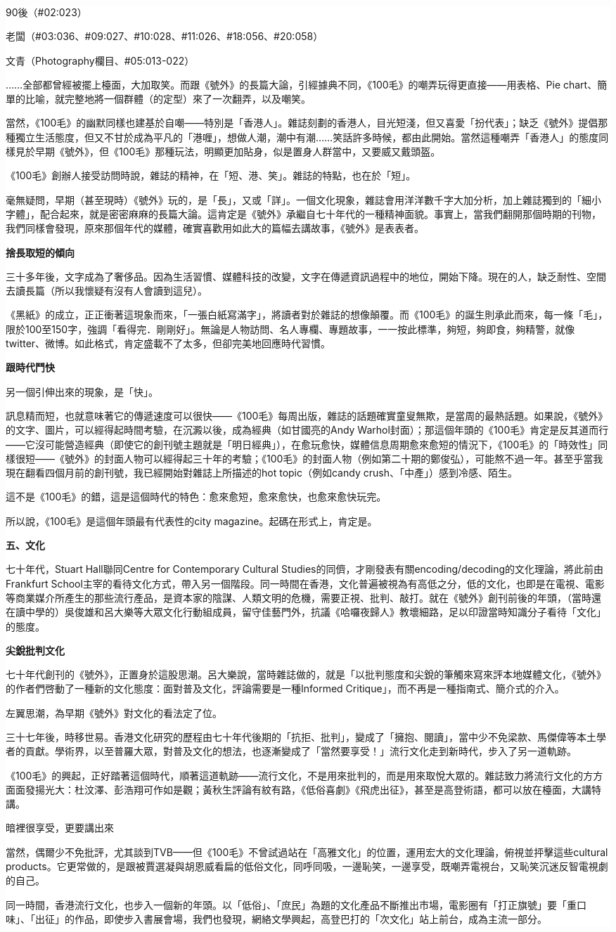 90後（#02:023）

老闆（#03:036、#09:027、#10:028、#11:026、#18:056、#20:058）

文青（Photography欄目、#05:013-022）

……全部都曾經被擺上檯面，大加取笑。而跟《號外》的長篇大論，引經據典不同，《100毛》的嘲弄玩得更直接——用表格、Pie chart、簡單的比喻，就完整地將一個群體（的定型）來了一次翻弄，以及嘲笑。

當然，《100毛》的幽默同樣也建基於自嘲——特別是「香港人」。雜誌刻劃的香港人，目光短淺，但又喜愛「扮代表」；缺乏《號外》提倡那種獨立生活態度，但又不甘於成為平凡的「港喱」，想做人潮，潮中有潮……笑話許多時候，都由此開始。當然這種嘲弄「香港人」的態度同樣見於早期《號外》，但《100毛》那種玩法，明顯更加貼身，似是置身人群當中，又要威又戴頭盔。

《100毛》創辦人接受訪問時說，雜誌的精神，在「短、港、笑」。雜誌的特點，也在於「短」。

毫無疑問，早期（甚至現時）《號外》玩的，是「長」，又或「詳」。一個文化現象，雜誌會用洋洋數千字大加分析，加上雜誌獨到的「細小字體」，配合起來，就是密密麻麻的長篇大論。這肯定是《號外》承繼自七十年代的一種精神面貌。事實上，當我們翻開那個時期的刊物，我們同樣會發現，原來那個年代的媒體，確實喜歡用如此大的篇幅去講故事，《號外》是表表者。

**捨長取短的傾向**

三十多年後，文字成為了奢侈品。因為生活習慣、媒體科技的改變，文字在傳遞資訊過程中的地位，開始下降。現在的人，缺乏耐性、空間去讀長篇（所以我懷疑有沒有人會讀到這兒）。

《黑紙》的成立，正正衝著這現象而來，「一張白紙寫滿字」，將讀者對於雜誌的想像顛覆。而《100毛》的誕生則承此而來，每一條「毛」，限於100至150字，強調「看得完．剛剛好」。無論是人物訪問、名人專欄、專題故事，一一按此標準，夠短，夠即食，夠精警，就像twitter、微博。如此格式，肯定盛載不了太多，但卻完美地回應時代習慣。

**跟時代鬥快**

另一個引伸出來的現象，是「快」。

訊息精而短，也就意味著它的傳遞速度可以很快——《100毛》每周出版，雜誌的話題確實童叟無欺，是當周的最熱話題。如果說，《號外》的文字、圖片，可以經得起時間考驗，在沉澱以後，成為經典（如甘國亮的Andy Warhol封面）；那這個年頭的《100毛》肯定是反其道而行——它沒可能營造經典（即使它的創刊號主題就是「明日經典」），在愈玩愈快，媒體信息周期愈來愈短的情況下，《100毛》的「時效性」同樣很短——《號外》的封面人物可以經得起三十年的考驗；《100毛》的封面人物（例如第二十期的鄭俊弘），可能熬不過一年。甚至乎當我現在翻看四個月前的創刊號，我已經開始對雜誌上所描述的hot topic（例如candy crush、「中產」）感到冷感、陌生。

這不是《100毛》的錯，這是這個時代的特色：愈來愈短，愈來愈快，也愈來愈快玩完。

所以說，《100毛》是這個年頭最有代表性的city magazine。起碼在形式上，肯定是。

**五、文化**

七十年代，Stuart Hall聯同Centre for Contemporary Cultural Studies的同儕，才剛發表有關encoding/decoding的文化理論，將此前由Frankfurt School主宰的看待文化方式，帶入另一個階段。同一時間在香港，文化普遍被視為有高低之分，低的文化，也即是在電視、電影等商業媒介所產生的那些流行產品，是資本家的陰謀、人類文明的危機，需要正視、批判、敲打。就在《號外》創刊前後的年頭，（當時還在讀中學的）吳俊雄和呂大樂等大眾文化行動組成員，留守佳藝門外，抗議《哈囉夜歸人》教壞細路，足以印證當時知識分子看待「文化」的態度。

**尖銳批判文化**

七十年代創刊的《號外》，正置身於這股思潮。呂大樂說，當時雜誌做的，就是「以批判態度和尖銳的筆觸來寫來評本地媒體文化，《號外》的作者們啓動了一種新的文化態度：面對普及文化，評論需要是一種Informed Critique」，而不再是一種指南式、簡介式的介入。

左翼思潮，為早期《號外》對文化的看法定了位。

三十七年後，時移世易。香港文化研究的歷程由七十年代後期的「抗拒、批判」，變成了「擁抱、閱讀」，當中少不免梁款、馬傑偉等本土學者的貢獻。學術界，以至普羅大眾，對普及文化的想法，也逐漸變成了「當然要享受！」流行文化走到新時代，步入了另一道軌跡。

《100毛》的興起，正好踏著這個時代，順著這道軌跡——流行文化，不是用來批判的，而是用來取悅大眾的。雜誌致力將流行文化的方方面面發揚光大：杜汶澤、彭浩翔可作如是觀；黃秋生評論有紋有路，《低俗喜劇》《飛虎出征》，甚至是高登術語，都可以放在檯面，大講特講。

暗裡很享受，更要講出來

當然，偶爾少不免批評，尤其談到TVB——但《100毛》不曾試過站在「高雅文化」的位置，運用宏大的文化理論，俯視並抨擊這些cultural products。它更常做的，是跟被賈選凝與胡恩威看扁的低俗文化，同呼同吸，一邊恥笑，一邊享受，既嘲弄電視台，又恥笑沉迷反智電視劇的自己。

同一時間，香港流行文化，也步入一個新的年頭。以「低俗」、「庶民」為題的文化產品不斷推出市場，電影圈有「打正旗號」要「重口味」、「出征」的作品，即使步入書展會場，我們也發現，網絡文學興起，高登巴打的「次文化」站上前台，成為主流一部分。
